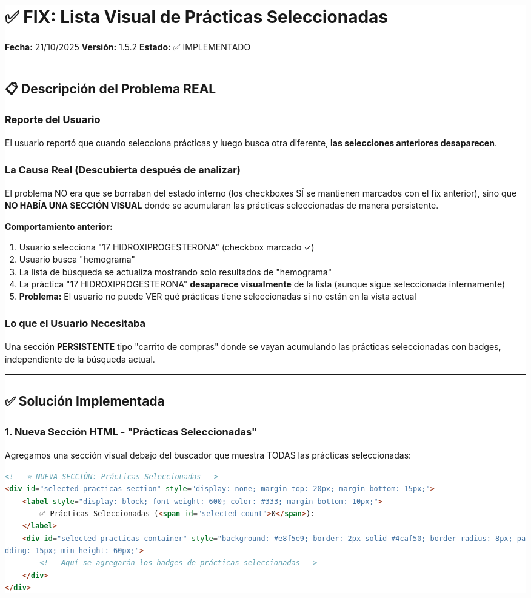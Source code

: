 # ✅ FIX: Lista Visual de Prácticas Seleccionadas

**Fecha:** 21/10/2025
**Versión:** 1.5.2
**Estado:** ✅ IMPLEMENTADO

---

## 📋 Descripción del Problema REAL

### Reporte del Usuario

El usuario reportó que cuando selecciona prácticas y luego busca otra diferente, **las selecciones anteriores desaparecen**.

### La Causa Real (Descubierta después de analizar)

El problema NO era que se borraban del estado interno (los checkboxes SÍ se mantienen marcados con el fix anterior), sino que **NO HABÍA UNA SECCIÓN VISUAL** donde se acumularan las prácticas seleccionadas de manera persistente.

**Comportamiento anterior:**
1. Usuario selecciona "17 HIDROXIPROGESTERONA" (checkbox marcado ✓)
2. Usuario busca "hemograma"
3. La lista de búsqueda se actualiza mostrando solo resultados de "hemograma"
4. La práctica "17 HIDROXIPROGESTERONA" **desaparece visualmente** de la lista (aunque sigue seleccionada internamente)
5. **Problema:** El usuario no puede VER qué prácticas tiene seleccionadas si no están en la vista actual

### Lo que el Usuario Necesitaba

Una sección **PERSISTENTE** tipo "carrito de compras" donde se vayan acumulando las prácticas seleccionadas con badges, independiente de la búsqueda actual.

---

## ✅ Solución Implementada

### 1. Nueva Sección HTML - "Prácticas Seleccionadas"

Agregamos una sección visual debajo del buscador que muestra TODAS las prácticas seleccionadas:

```html
<!-- ⭐ NUEVA SECCIÓN: Prácticas Seleccionadas -->
<div id="selected-practicas-section" style="display: none; margin-top: 20px; margin-bottom: 15px;">
    <label style="display: block; font-weight: 600; color: #333; margin-bottom: 10px;">
        ✅ Prácticas Seleccionadas (<span id="selected-count">0</span>):
    </label>
    <div id="selected-practicas-container" style="background: #e8f5e9; border: 2px solid #4caf50; border-radius: 8px; padding: 15px; min-height: 60px;">
        <!-- Aquí se agregarán los badges de prácticas seleccionadas -->
    </div>
</div>
```
